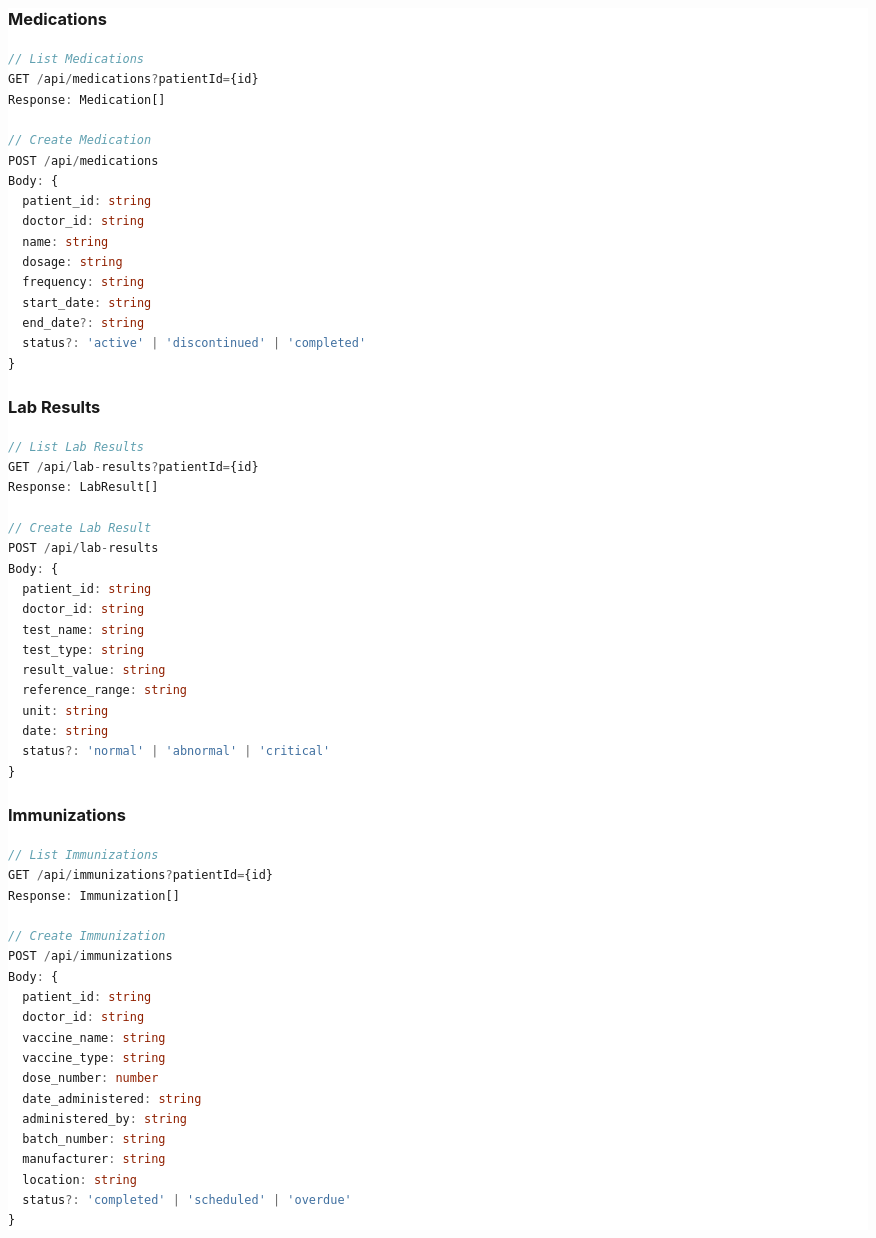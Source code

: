 ### Medications
```typescript
// List Medications
GET /api/medications?patientId={id}
Response: Medication[]

// Create Medication
POST /api/medications
Body: {
  patient_id: string
  doctor_id: string
  name: string
  dosage: string
  frequency: string
  start_date: string
  end_date?: string
  status?: 'active' | 'discontinued' | 'completed'
}
```

### Lab Results
```typescript
// List Lab Results
GET /api/lab-results?patientId={id}
Response: LabResult[]

// Create Lab Result
POST /api/lab-results
Body: {
  patient_id: string
  doctor_id: string
  test_name: string
  test_type: string
  result_value: string
  reference_range: string
  unit: string
  date: string
  status?: 'normal' | 'abnormal' | 'critical'
}
```

### Immunizations
```typescript
// List Immunizations
GET /api/immunizations?patientId={id}
Response: Immunization[]

// Create Immunization
POST /api/immunizations
Body: {
  patient_id: string
  doctor_id: string
  vaccine_name: string
  vaccine_type: string
  dose_number: number
  date_administered: string
  administered_by: string
  batch_number: string
  manufacturer: string
  location: string
  status?: 'completed' | 'scheduled' | 'overdue'
}
```
